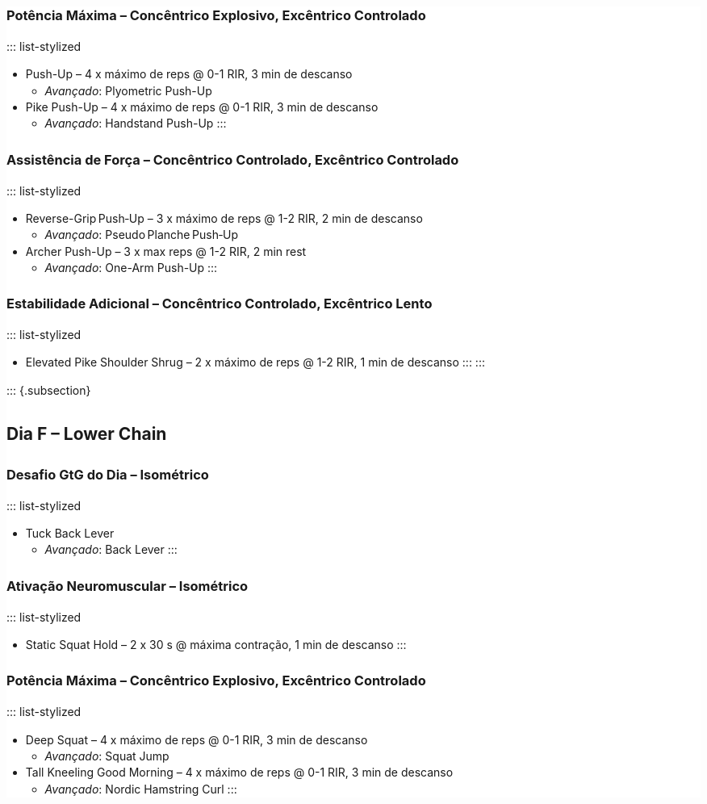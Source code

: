 ### Potência Máxima – Concêntrico Explosivo, Excêntrico Controlado

::: list-stylized
* Push-Up – 4 x máximo de reps @ 0-1 RIR, 3 min de descanso
  + _Avançado_: Plyometric Push-Up
* Pike Push-Up – 4 x máximo de reps @ 0-1 RIR, 3 min de descanso
  + _Avançado_: Handstand Push-Up
:::

### Assistência de Força – Concêntrico Controlado, Excêntrico Controlado

::: list-stylized
* Reverse-Grip Push‑Up – 3 x máximo de reps @ 1-2 RIR, 2 min de descanso
  + _Avançado_: Pseudo Planche Push‑Up
* Archer Push-Up – 3 x max reps @ 1-2 RIR, 2 min rest
  + _Avançado_: One-Arm Push-Up
:::

### Estabilidade Adicional – Concêntrico Controlado, Excêntrico Lento

::: list-stylized
* Elevated Pike Shoulder Shrug – 2 x máximo de reps @ 1-2 RIR, 1 min de descanso
:::
:::

::: {.subsection}
## Dia F – Lower Chain

### Desafio GtG do Dia – Isométrico
::: list-stylized
* Tuck Back Lever
  + _Avançado_: Back Lever
:::

### Ativação Neuromuscular – Isométrico

::: list-stylized
* Static Squat Hold – 2 x 30 s @ máxima contração, 1 min de descanso
:::

###  Potência Máxima – Concêntrico Explosivo, Excêntrico Controlado

::: list-stylized
* Deep Squat – 4 x máximo de reps @ 0-1 RIR, 3 min de descanso
  + _Avançado_: Squat Jump
* Tall Kneeling Good Morning – 4 x máximo de reps @ 0-1 RIR, 3 min de descanso
  + _Avançado_: Nordic Hamstring Curl
:::
